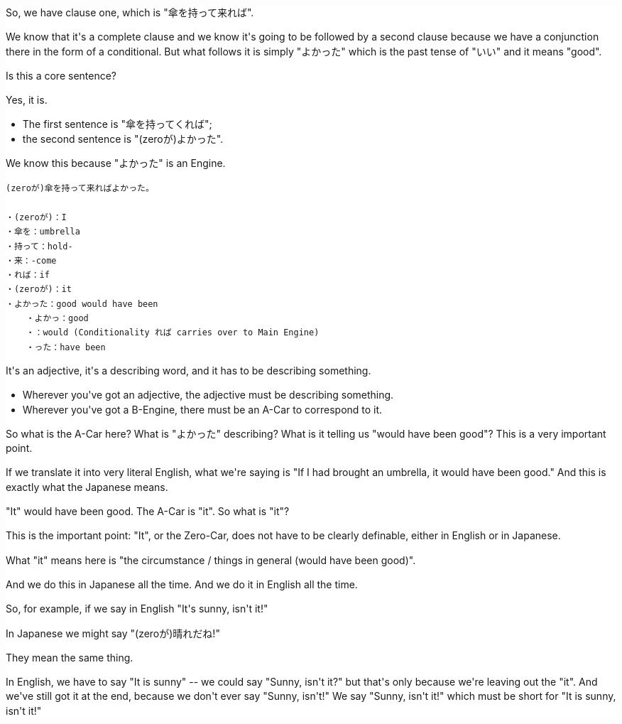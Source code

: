 So, we have clause one, which is "傘を持って来れば".

We know that it's a complete clause and we know it's going to be followed by a second clause because we have a conjunction there in the form of a conditional. But what follows it is simply "よかった" which is the past tense of "いい" and it means "good".

Is this a core sentence?

Yes, it is.

+ The first sentence is "傘を持ってくれば";
+ the second sentence is "(zeroが)よかった".

We know this because "よかった" is an Engine.

```
(zeroが)傘を持って来ればよかった。

・(zeroが)：I
・傘を：umbrella
・持って：hold-
・来：-come
・れば：if
・(zeroが)：it
・よかった：good would have been
    ・よかっ：good
    ・：would (Conditionality れば carries over to Main Engine)
    ・った：have been
```

It's an adjective, it's a describing word, and it has to be describing something.

+ Wherever you've got an adjective, the adjective must be describing something.
+ Wherever you've got a B-Engine, there must be an A-Car to correspond to it.

So what is the A-Car here? What is "よかった" describing? What is it telling us "would have been good"? This is a very important point.

If we translate it into very literal English, what we're saying is "If I had brought an umbrella, it would have been good." And this is exactly what the Japanese means.

"It" would have been good. The A-Car is "it". So what is "it"?

This is the important point: "It", or the Zero-Car, does not have to be clearly definable, either in English or in Japanese.

What "it" means here is "the circumstance / things in general (would have been good)".

And we do this in Japanese all the time. And we do it in English all the time.

So, for example, if we say in English "It's sunny, isn't it!"

In Japanese we might say "(zeroが)晴れだね!"

They mean the same thing.

In English, we have to say "It is sunny" -- we could say "Sunny, isn't it?" but that's only because we're leaving out the "it". And we've still got it at the end, because we don't ever say "Sunny, isn't!" We say "Sunny, isn't it!" which must be short for "It is sunny, isn't it!"
